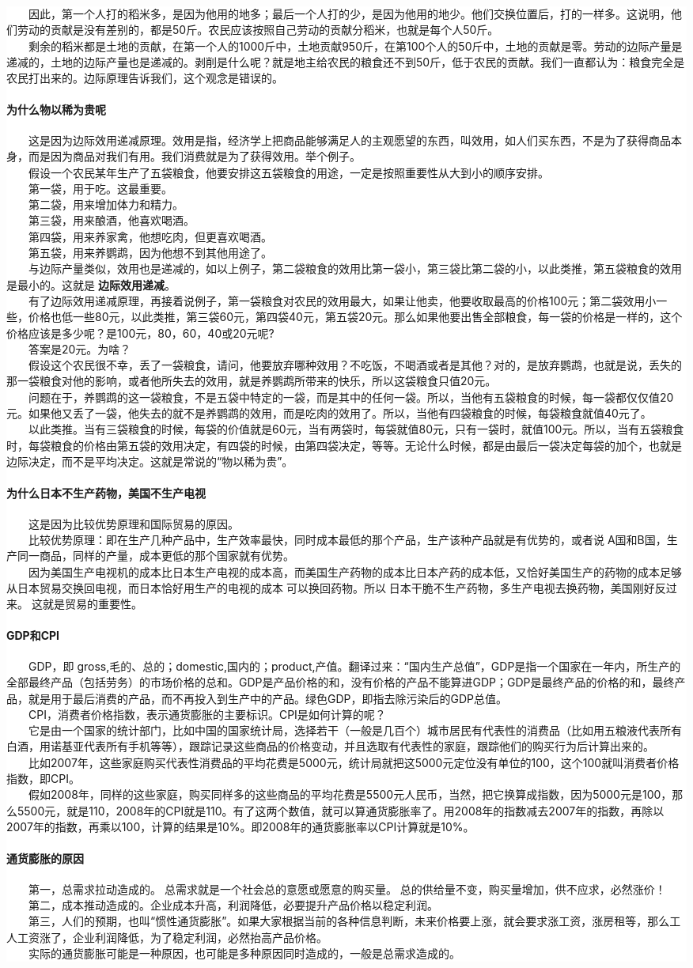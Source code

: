 &#8195;&#8195;因此，第一个人打的稻米多，是因为他用的地多；最后一个人打的少，是因为他用的地少。他们交换位置后，打的一样多。这说明，他们劳动的贡献是没有差别的，都是50斤。农民应该按照自己劳动的贡献分稻米，也就是每个人50斤。<br>
&#8195;&#8195;剩余的稻米都是土地的贡献，在第一个人的1000斤中，土地贡献950斤，在第100个人的50斤中，土地的贡献是零。劳动的边际产量是递减的，土地的边际产量也是递减的。剥削是什么呢？就是地主给农民的粮食还不到50斤，低于农民的贡献。我们一直都认为：粮食完全是农民打出来的。边际原理告诉我们，这个观念是错误的。


#### 为什么物以稀为贵呢 ####
&#8195;&#8195;这是因为边际效用递减原理。效用是指，经济学上把商品能够满足人的主观愿望的东西，叫效用，如人们买东西，不是为了获得商品本身，而是因为商品对我们有用。我们消费就是为了获得效用。举个例子。<br>
&#8195;&#8195;假设一个农民某年生产了五袋粮食，他要安排这五袋粮食的用途，一定是按照重要性从大到小的顺序安排。<br>
&#8195;&#8195;第一袋，用于吃。这最重要。<br>
&#8195;&#8195;第二袋，用来增加体力和精力。<br>
&#8195;&#8195;第三袋，用来酿酒，他喜欢喝酒。<br>
&#8195;&#8195;第四袋，用来养家禽，他想吃肉，但更喜欢喝酒。<br>
&#8195;&#8195;第五袋，用来养鹦鹉，因为他想不到其他用途了。<br>
&#8195;&#8195;与边际产量类似，效用也是递减的，如以上例子，第二袋粮食的效用比第一袋小，第三袋比第二袋的小，以此类推，第五袋粮食的效用是最小的。这就是 **边际效用递减**。<br>
&#8195;&#8195;有了边际效用递减原理，再接着说例子，第一袋粮食对农民的效用最大，如果让他卖，他要收取最高的价格100元；第二袋效用小一些，价格也低一些80元，以此类推，第三袋60元，第四袋40元，第五袋20元。那么如果他要出售全部粮食，每一袋的价格是一样的，这个价格应该是多少呢？是100元，80，60，40或20元呢?<br>
&#8195;&#8195;答案是20元。为啥？<br>
&#8195;&#8195;假设这个农民很不幸，丢了一袋粮食，请问，他要放弃哪种效用？不吃饭，不喝酒或者是其他？对的，是放弃鹦鹉，也就是说，丢失的那一袋粮食对他的影响，或者他所失去的效用，就是养鹦鹉所带来的快乐，所以这袋粮食只值20元。<br>
&#8195;&#8195;问题在于，养鹦鹉的这一袋粮食，不是五袋中特定的一袋，而是其中的任何一袋。所以，当他有五袋粮食的时候，每一袋都仅仅值20元。如果他又丢了一袋，他失去的就不是养鹦鹉的效用，而是吃肉的效用了。所以，当他有四袋粮食的时候，每袋粮食就值40元了。<br>
&#8195;&#8195;以此类推。当有三袋粮食的时候，每袋的价值就是60元，当有两袋时，每袋就值80元，只有一袋时，就值100元。所以，当有五袋粮食时，每袋粮食的价格由第五袋的效用决定，有四袋的时候，由第四袋决定，等等。无论什么时候，都是由最后一袋决定每袋的加个，也就是边际决定，而不是平均决定。这就是常说的“物以稀为贵”。

#### 为什么日本不生产药物，美国不生产电视 ####

&#8195;&#8195;这是因为比较优势原理和国际贸易的原因。<br>
&#8195;&#8195;比较优势原理：即在生产几种产品中，生产效率最快，同时成本最低的那个产品，生产该种产品就是有优势的，或者说 A国和B国，生产同一商品，同样的产量，成本更低的那个国家就有优势。 <br>
&#8195;&#8195;因为美国生产电视机的成本比日本生产电视的成本高，而美国生产药物的成本比日本产药的成本低，又恰好美国生产的药物的成本足够从日本贸易交换回电视，而日本恰好用生产的电视的成本 可以换回药物。所以 日本干脆不生产药物，多生产电视去换药物，美国刚好反过来。 这就是贸易的重要性。

#### GDP和CPI ####
&#8195;&#8195;GDP，即 gross,毛的、总的；domestic,国内的；product,产值。翻译过来：“国内生产总值”，GDP是指一个国家在一年内，所生产的全部最终产品（包括劳务）的市场价格的总和。GDP是产品价格的和，没有价格的产品不能算进GDP；GDP是最终产品的价格的和，最终产品，就是用于最后消费的产品，而不再投入到生产中的产品。绿色GDP，即指去除污染后的GDP总值。<br>
&#8195;&#8195;CPI，消费者价格指数，表示通货膨胀的主要标识。CPI是如何计算的呢？<br>
&#8195;&#8195;它是由一个国家的统计部门，比如中国的国家统计局，选择若干（一般是几百个）城市居民有代表性的消费品（比如用五粮液代表所有白酒，用诺基亚代表所有手机等等），跟踪记录这些商品的价格变动，并且选取有代表性的家庭，跟踪他们的购买行为后计算出来的。<br>
&#8195;&#8195;比如2007年，这些家庭购买代表性消费品的平均花费是5000元，统计局就把这5000元定位没有单位的100，这个100就叫消费者价格指数，即CPI。<br>
&#8195;&#8195;假如2008年，同样的这些家庭，购买同样多的这些商品的平均花费是5500元人民币，当然，把它换算成指数，因为5000元是100，那么5500元，就是110，2008年的CPI就是110。有了这两个数值，就可以算通货膨胀率了。用2008年的指数减去2007年的指数，再除以2007年的指数，再乘以100，计算的结果是10%。即2008年的通货膨胀率以CPI计算就是10%。

#### 通货膨胀的原因 ####
&#8195;&#8195;第一，总需求拉动造成的。 总需求就是一个社会总的意愿或愿意的购买量。 总的供给量不变，购买量增加，供不应求，必然涨价！<br>
&#8195;&#8195;第二，成本推动造成的。企业成本升高，利润降低，必要提升产品价格以稳定利润。<br>
&#8195;&#8195;第三，人们的预期，也叫“惯性通货膨胀”。如果大家根据当前的各种信息判断，未来价格要上涨，就会要求涨工资，涨房租等，那么工人工资涨了，企业利润降低，为了稳定利润，必然抬高产品价格。<br>
&#8195;&#8195;实际的通货膨胀可能是一种原因，也可能是多种原因同时造成的，一般是总需求造成的。

